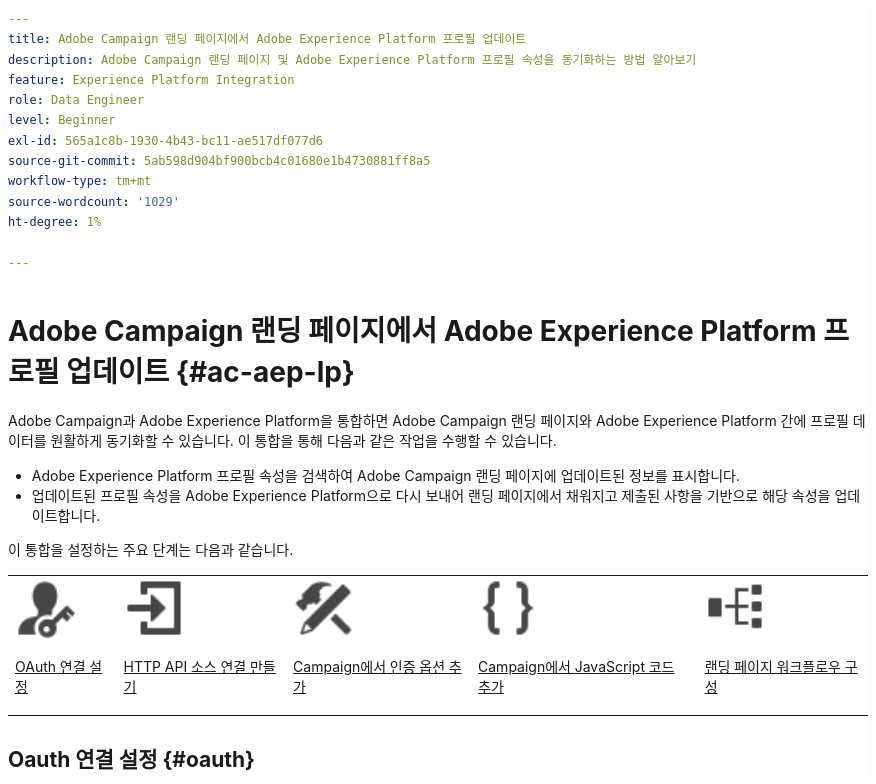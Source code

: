 ```yaml
---
title: Adobe Campaign 랜딩 페이지에서 Adobe Experience Platform 프로필 업데이트
description: Adobe Campaign 랜딩 페이지 및 Adobe Experience Platform 프로필 속성을 동기화하는 방법 알아보기
feature: Experience Platform Integration
role: Data Engineer
level: Beginner
exl-id: 565a1c8b-1930-4b43-bc11-ae517df077d6
source-git-commit: 5ab598d904bf900bcb4c01680e1b4730881ff8a5
workflow-type: tm+mt
source-wordcount: '1029'
ht-degree: 1%

---
```


# Adobe Campaign 랜딩 페이지에서 Adobe Experience Platform 프로필 업데이트 {#ac-aep-lp}

Adobe Campaign과 Adobe Experience Platform을 통합하면 Adobe Campaign 랜딩 페이지와 Adobe Experience Platform 간에 프로필 데이터를 원활하게 동기화할 수 있습니다. 이 통합을 통해 다음과 같은 작업을 수행할 수 있습니다.

* Adobe Experience Platform 프로필 속성을 검색하여 Adobe Campaign 랜딩 페이지에 업데이트된 정보를 표시합니다.
* 업데이트된 프로필 속성을 Adobe Experience Platform으로 다시 보내어 랜딩 페이지에서 채워지고 제출된 사항을 기반으로 해당 속성을 업데이트합니다.

이 통합을 설정하는 주요 단계는 다음과 같습니다.

<table>
<tr>
<td><img src="../assets/do-not-localize/icon-connection.svg" width="60px"><p><a href="#oauth">OAuth 연결 설정</a></p></td>
<td><img src="../assets/do-not-localize/icon-source.svg" width="60px"><p><a href="#source">HTTP API 소스 연결 만들기</a></p></td>
<td><img src="../assets/do-not-localize/icon-options.svg" width="60px"><p><a href="#xtk">Campaign에서 인증 옵션 추가</a></p></td>
<td><img src="../assets/do-not-localize/icon-javascript.svg" width="60px"><p><a href="#javascript">Campaign에서 JavaScript 코드 추가</a></p></td>
<td><img src="../assets/do-not-localize/icon-workflow.svg" width="60px"><p><a href="#script">랜딩 페이지 워크플로우 구성</a></p></td>
</table>

## Oauth 연결 설정 {#oauth}

